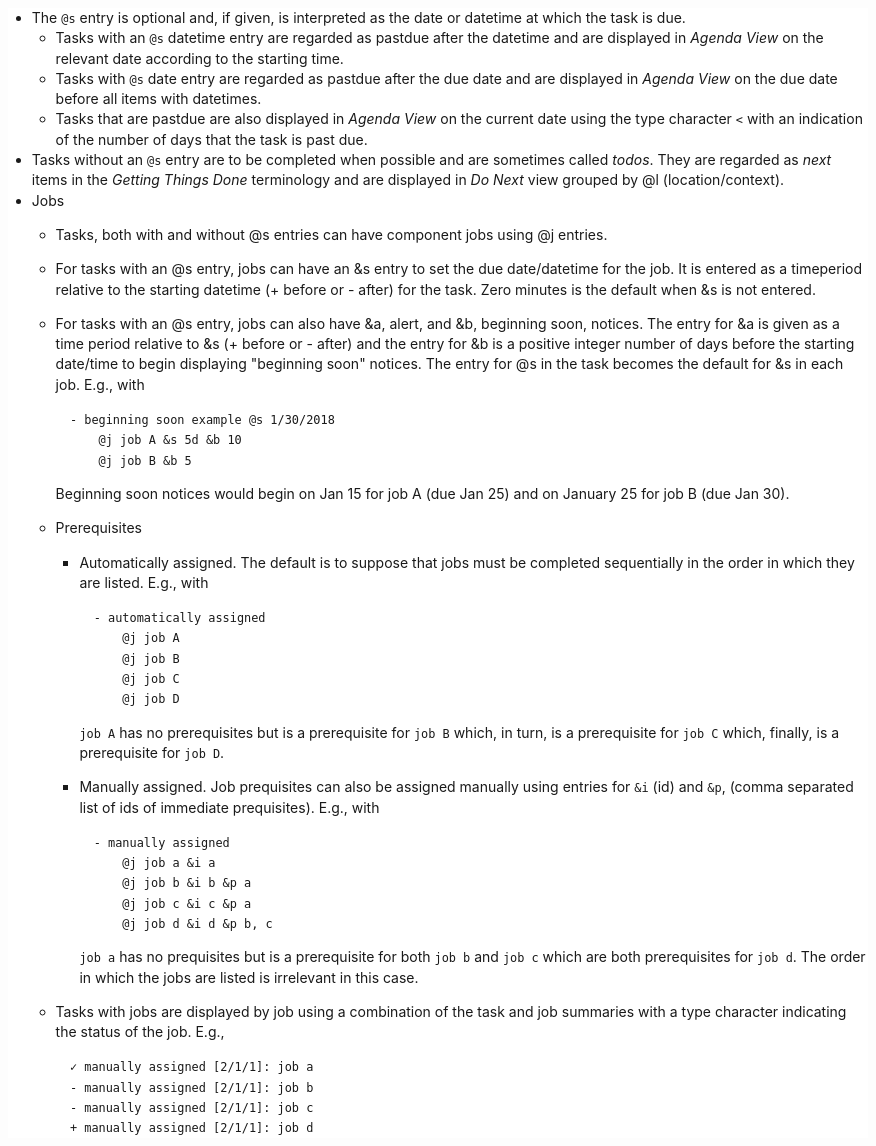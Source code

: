 - The `@s` entry is optional and, if given, is interpreted as the date or datetime at which the task is due. 
    - Tasks with an `@s` datetime entry are regarded as pastdue after the datetime and are displayed in *Agenda View* on the relevant date according to the starting time. 
    - Tasks with `@s` date entry are regarded as pastdue after the due date and are displayed in *Agenda View* on the due date before all items with datetimes.
    - Tasks that are pastdue are also displayed in *Agenda View* on the current date using the type character `<` with an indication of the number of days that the task is past due.
- Tasks without an `@s` entry are to be completed when possible and are sometimes called *todos*. They are regarded as *next* items in the *Getting Things Done* terminology and are displayed in *Do Next* view grouped by @l (location/context).
- Jobs
    - Tasks, both with and without @s entries can have component jobs using @j entries.  
    - For tasks with an @s entry, jobs can have an &s entry to set the due date/datetime for the job. It is entered as a timeperiod relative to  the starting datetime (+ before or - after) for the task. Zero minutes is the default when &s is not entered.
    - For tasks with an @s entry, jobs can also have &a, alert, and &b, beginning soon, notices. The entry for &a is given as a time period relative to &s (+ before or - after) and the entry for &b is a positive integer number of days before the starting date/time to begin displaying "beginning soon" notices. The entry for @s in the task becomes the default for &s in each job.  E.g., with

            - beginning soon example @s 1/30/2018
                @j job A &s 5d &b 10
                @j job B &b 5

        Beginning soon notices would begin on Jan 15 for job A (due Jan 25) and on January 25 for job B (due Jan 30).
    - Prerequisites
        - Automatically assigned. The default is to suppose that jobs must be completed sequentially in the order in which they are listed. E.g., with

                - automatically assigned
                    @j job A
                    @j job B
                    @j job C
                    @j job D

            `job A` has no prerequisites but is a prerequisite for `job B` which, in turn, is a prerequisite for `job C` which, finally, is a prerequisite for `job D`. 
        - Manually assigned.  Job prequisites can also be assigned manually using entries for `&i` (id) and `&p`, (comma separated list of ids of immediate prequisites). E.g., with

                - manually assigned
                    @j job a &i a
                    @j job b &i b &p a
                    @j job c &i c &p a
                    @j job d &i d &p b, c

            `job a` has no prequisites but is a prerequisite for both `job b` and `job c` which are both prerequisites for `job d`. The order in which the jobs are listed is irrelevant in this case. 
    - Tasks with jobs are displayed by job using a combination of the task and job summaries with a type character indicating the status of the job. E.g.,  

            ✓ manually assigned [2/1/1]: job a
            - manually assigned [2/1/1]: job b
            - manually assigned [2/1/1]: job c
            + manually assigned [2/1/1]: job d
